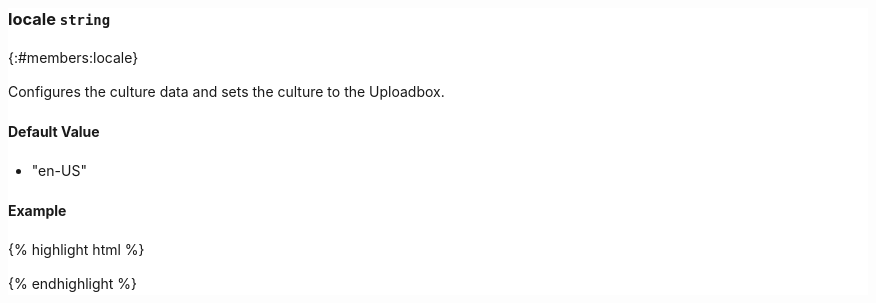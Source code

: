 

### locale `string`
{:#members:locale}








Configures the culture data and sets the culture to the Uploadbox.




#### Default Value







* "en-US"








#### Example



{% highlight html %}
 
<div id="uploadbox1"></div> 

<script>
ej.Uploadbox.Locale["nl-BE"] = {
        buttonText: {
            upload: "uploaden",
            browse: "Blader",
            cancel: "Annuleer",
            close: "dicht"
        },
        dialogText: {
            title: "Upload Box",
            name: "naam",
            size: "grootte",
            status: "toestand"
        },
        dropAreaText: "Drop bestanden of klik te uploaden ",
        filedetail: "Het geselecteerde bestand is te groot . Selecteer een bestand in de geldige grootte.",
        denyError: "Bestanden met #Extension extensies zijn niet toegestaan.",
        allowError: "Alleen bestanden met #Extension extensies zijn toegestaan.",
        cancelToolTip: "Annuleer",
        removeToolTip: "verwijderen",
        retryToolTip: "opnieuw proberen",
        completedToolTip: "voltooid",
        failedToolTip: "gefaald",
        closeToolTip: "dicht"
    }; 

    //Sets the locale API value on initialization.
$("#uploadbox1").ejUploadbox({ locale: "nl-BE" });        

</script>{% endhighlight %}
